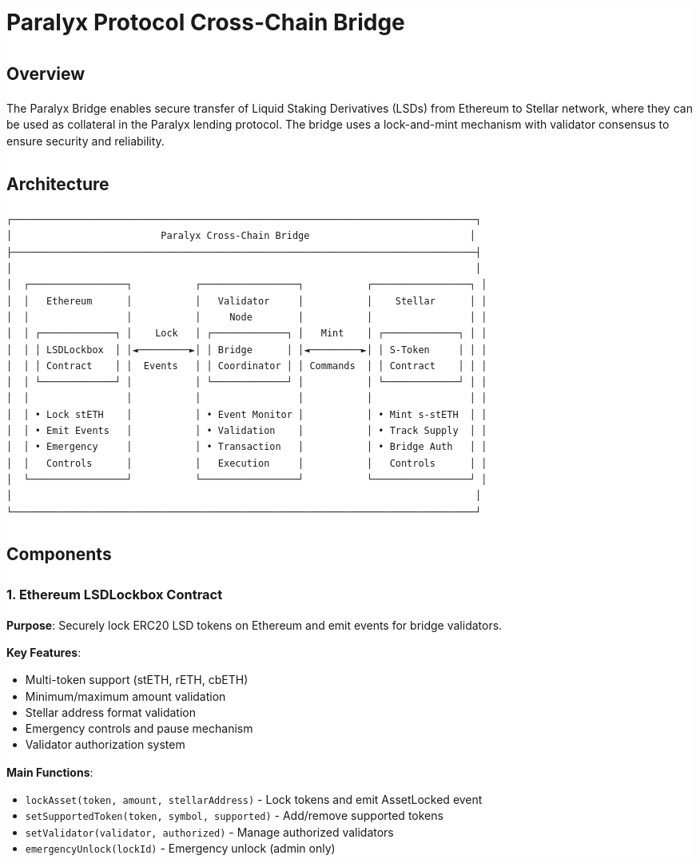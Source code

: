 # Paralyx Protocol Cross-Chain Bridge

## Overview

The Paralyx Bridge enables secure transfer of Liquid Staking Derivatives (LSDs) from Ethereum to Stellar network, where they can be used as collateral in the Paralyx lending protocol. The bridge uses a lock-and-mint mechanism with validator consensus to ensure security and reliability.

## Architecture

```
┌─────────────────────────────────────────────────────────────────────────────────┐
│                          Paralyx Cross-Chain Bridge                            │
├─────────────────────────────────────────────────────────────────────────────────┤
│                                                                                 │
│  ┌─────────────────┐           ┌─────────────────┐           ┌─────────────────┐ │
│  │   Ethereum      │           │   Validator     │           │    Stellar      │ │
│  │                 │           │     Node        │           │                 │ │
│  │ ┌─────────────┐ │    Lock   │ ┌─────────────┐ │   Mint    │ ┌─────────────┐ │ │
│  │ │ LSDLockbox  │ │◄─────────►│ │ Bridge      │ │◄─────────►│ │ S-Token     │ │ │
│  │ │ Contract    │ │  Events   │ │ Coordinator │ │ Commands  │ │ Contract    │ │ │
│  │ └─────────────┘ │           │ └─────────────┘ │           │ └─────────────┘ │ │
│  │                 │           │                 │           │                 │ │
│  │ • Lock stETH    │           │ • Event Monitor │           │ • Mint s-stETH  │ │
│  │ • Emit Events   │           │ • Validation    │           │ • Track Supply  │ │
│  │ • Emergency     │           │ • Transaction   │           │ • Bridge Auth   │ │
│  │   Controls      │           │   Execution     │           │   Controls      │ │
│  └─────────────────┘           └─────────────────┘           └─────────────────┘ │
│                                                                                 │
└─────────────────────────────────────────────────────────────────────────────────┘
```

## Components

### 1. Ethereum LSDLockbox Contract

**Purpose**: Securely lock ERC20 LSD tokens on Ethereum and emit events for bridge validators.

**Key Features**:
- Multi-token support (stETH, rETH, cbETH)
- Minimum/maximum amount validation
- Stellar address format validation
- Emergency controls and pause mechanism
- Validator authorization system

**Main Functions**:
- `lockAsset(token, amount, stellarAddress)` - Lock tokens and emit AssetLocked event
- `setSupportedToken(token, symbol, supported)` - Add/remove supported tokens
- `setValidator(validator, authorized)` - Manage authorized validators
- `emergencyUnlock(lockId)` - Emergency unlock (admin only)
